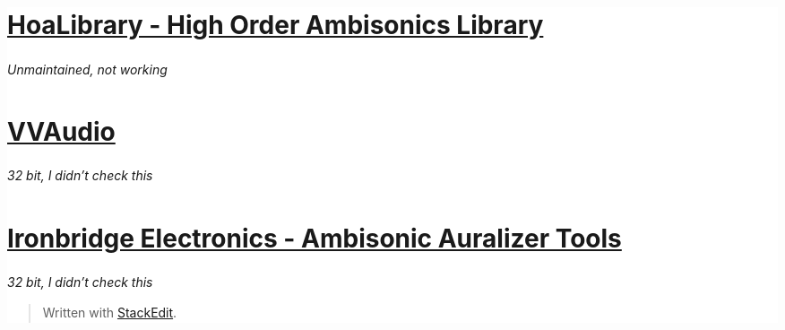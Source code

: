</ul>
<h1 id="hoalibrary---high-order-ambisonics-library"><a href="http://hoalibrary.mshparisnord.fr/en">HoaLibrary - High Order Ambisonics Library</a></h1>
<p><em>Unmaintained, not working</em></p>
<h1 id="vvaudio"><a href="http://www.vvaudio.com/">VVAudio</a></h1>
<p><em>32 bit, I didn’t check this</em></p>
<h1 id="ironbridge-electronics---ambisonic-auralizer-tools"><a href="http://www.ironbridge-elt.com/products/aat.html">Ironbridge Electronics - Ambisonic Auralizer Tools</a></h1>
<p><em>32 bit, I didn’t check this</em></p>
<blockquote>
<p>Written with <a href="https://stackedit.io/">StackEdit</a>.</p>
</blockquote>

